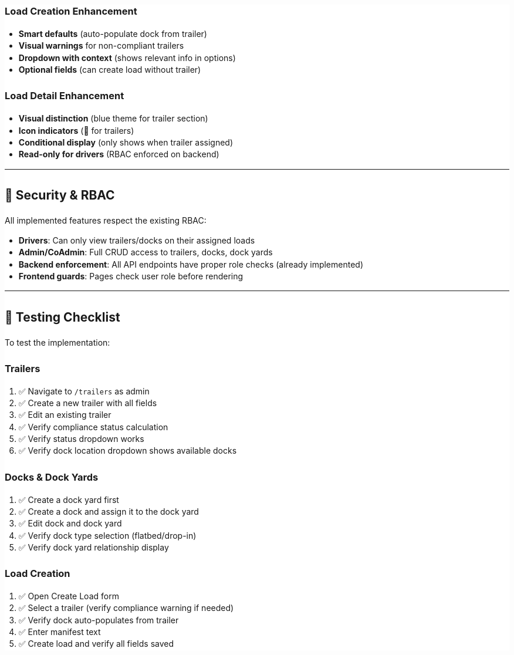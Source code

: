 ### Load Creation Enhancement
- **Smart defaults** (auto-populate dock from trailer)
- **Visual warnings** for non-compliant trailers
- **Dropdown with context** (shows relevant info in options)
- **Optional fields** (can create load without trailer)

### Load Detail Enhancement
- **Visual distinction** (blue theme for trailer section)
- **Icon indicators** (🚛 for trailers)
- **Conditional display** (only shows when trailer assigned)
- **Read-only for drivers** (RBAC enforced on backend)

---

## 🔐 Security & RBAC

All implemented features respect the existing RBAC:
- **Drivers**: Can only view trailers/docks on their assigned loads
- **Admin/CoAdmin**: Full CRUD access to trailers, docks, dock yards
- **Backend enforcement**: All API endpoints have proper role checks (already implemented)
- **Frontend guards**: Pages check user role before rendering

---

## 🧪 Testing Checklist

To test the implementation:

### Trailers
1. ✅ Navigate to `/trailers` as admin
2. ✅ Create a new trailer with all fields
3. ✅ Edit an existing trailer
4. ✅ Verify compliance status calculation
5. ✅ Verify status dropdown works
6. ✅ Verify dock location dropdown shows available docks

### Docks & Dock Yards
1. ✅ Create a dock yard first
2. ✅ Create a dock and assign it to the dock yard
3. ✅ Edit dock and dock yard
4. ✅ Verify dock type selection (flatbed/drop-in)
5. ✅ Verify dock yard relationship display

### Load Creation
1. ✅ Open Create Load form
2. ✅ Select a trailer (verify compliance warning if needed)
3. ✅ Verify dock auto-populates from trailer
4. ✅ Enter manifest text
5. ✅ Create load and verify all fields saved
